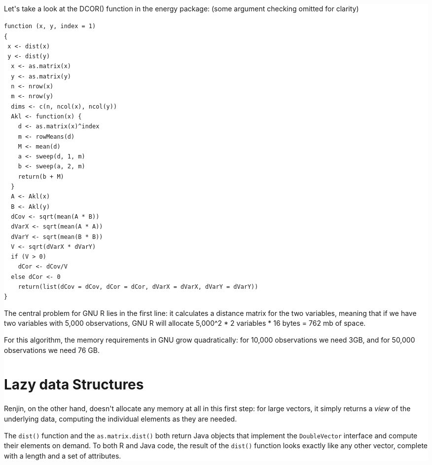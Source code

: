 Let's take a look at the DCOR() function in the energy package: (some argument
checking omitted for clarity)

```{.r}
function (x, y, index = 1) 
{
 x <- dist(x)
 y <- dist(y)
  x <- as.matrix(x)
  y <- as.matrix(y)
  n <- nrow(x)
  m <- nrow(y)
  dims <- c(n, ncol(x), ncol(y))
  Akl <- function(x) {
    d <- as.matrix(x)^index
    m <- rowMeans(d)
    M <- mean(d)
    a <- sweep(d, 1, m)
    b <- sweep(a, 2, m)
    return(b + M)
  }
  A <- Akl(x)
  B <- Akl(y)
  dCov <- sqrt(mean(A * B))
  dVarX <- sqrt(mean(A * A))
  dVarY <- sqrt(mean(B * B))
  V <- sqrt(dVarX * dVarY)
  if (V > 0) 
    dCor <- dCov/V
  else dCor <- 0
    return(list(dCov = dCov, dCor = dCor, dVarX = dVarX, dVarY = dVarY))
}
```

The central problem for GNU R lies in the first line: it calculates a
distance matrix for the two variables, meaning that if we have two variables
with 5,000 observations, GNU R will allocate 5,000^2 * 2 variables * 16 bytes = 762 mb
of space. 

For this algorithm, the memory requirements in GNU grow quadratically: for 10,000
observations we need 3GB, and for 50,000 observations we need 76 GB.

Lazy data Structures
====================

Renjin, on the other hand, doesn't allocate any memory at all in this first step:
for large vectors, it simply returns a _view_ of the underlying data, computing 
the individual elements as they are needed.

The `dist()` function and the `as.matrix.dist()` both return Java objects that implement the `DoubleVector` interface and compute their elements on demand. To both
R and Java code, the result of the `dist()` function looks exactly like any other vector, complete with a length and a set of attributes.

